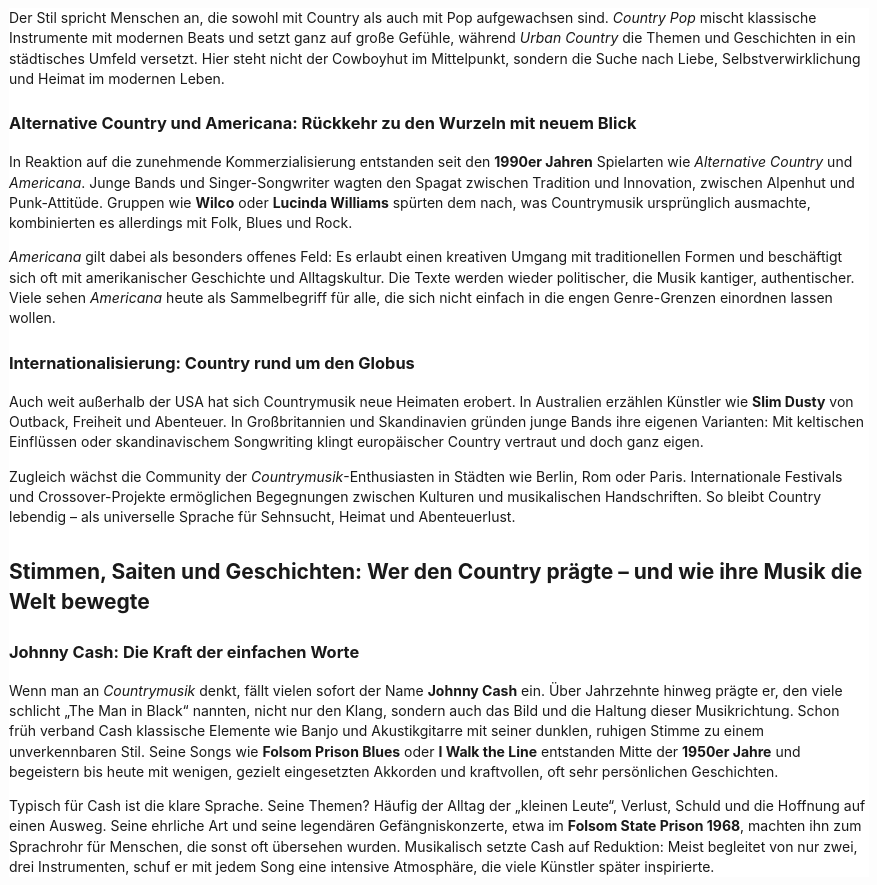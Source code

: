 Der Stil spricht Menschen an, die sowohl mit Country als auch mit Pop aufgewachsen sind. _Country
Pop_ mischt klassische Instrumente mit modernen Beats und setzt ganz auf große Gefühle, während
_Urban Country_ die Themen und Geschichten in ein städtisches Umfeld versetzt. Hier steht nicht der
Cowboyhut im Mittelpunkt, sondern die Suche nach Liebe, Selbstverwirklichung und Heimat im modernen
Leben.

### Alternative Country und Americana: Rückkehr zu den Wurzeln mit neuem Blick

In Reaktion auf die zunehmende Kommerzialisierung entstanden seit den **1990er Jahren** Spielarten
wie _Alternative Country_ und _Americana_. Junge Bands und Singer-Songwriter wagten den Spagat
zwischen Tradition und Innovation, zwischen Alpenhut und Punk-Attitüde. Gruppen wie **Wilco** oder
**Lucinda Williams** spürten dem nach, was Countrymusik ursprünglich ausmachte, kombinierten es
allerdings mit Folk, Blues und Rock.

_Americana_ gilt dabei als besonders offenes Feld: Es erlaubt einen kreativen Umgang mit
traditionellen Formen und beschäftigt sich oft mit amerikanischer Geschichte und Alltagskultur. Die
Texte werden wieder politischer, die Musik kantiger, authentischer. Viele sehen _Americana_ heute
als Sammelbegriff für alle, die sich nicht einfach in die engen Genre-Grenzen einordnen lassen
wollen.

### Internationalisierung: Country rund um den Globus

Auch weit außerhalb der USA hat sich Countrymusik neue Heimaten erobert. In Australien erzählen
Künstler wie **Slim Dusty** von Outback, Freiheit und Abenteuer. In Großbritannien und Skandinavien
gründen junge Bands ihre eigenen Varianten: Mit keltischen Einflüssen oder skandinavischem
Songwriting klingt europäischer Country vertraut und doch ganz eigen.

Zugleich wächst die Community der _Countrymusik_-Enthusiasten in Städten wie Berlin, Rom oder Paris.
Internationale Festivals und Crossover-Projekte ermöglichen Begegnungen zwischen Kulturen und
musikalischen Handschriften. So bleibt Country lebendig – als universelle Sprache für Sehnsucht,
Heimat und Abenteuerlust.

## Stimmen, Saiten und Geschichten: Wer den Country prägte – und wie ihre Musik die Welt bewegte

### Johnny Cash: Die Kraft der einfachen Worte

Wenn man an _Countrymusik_ denkt, fällt vielen sofort der Name **Johnny Cash** ein. Über Jahrzehnte
hinweg prägte er, den viele schlicht „The Man in Black“ nannten, nicht nur den Klang, sondern auch
das Bild und die Haltung dieser Musikrichtung. Schon früh verband Cash klassische Elemente wie Banjo
und Akustikgitarre mit seiner dunklen, ruhigen Stimme zu einem unverkennbaren Stil. Seine Songs wie
**Folsom Prison Blues** oder **I Walk the Line** entstanden Mitte der **1950er Jahre** und
begeistern bis heute mit wenigen, gezielt eingesetzten Akkorden und kraftvollen, oft sehr
persönlichen Geschichten.

Typisch für Cash ist die klare Sprache. Seine Themen? Häufig der Alltag der „kleinen Leute“,
Verlust, Schuld und die Hoffnung auf einen Ausweg. Seine ehrliche Art und seine legendären
Gefängniskonzerte, etwa im **Folsom State Prison 1968**, machten ihn zum Sprachrohr für Menschen,
die sonst oft übersehen wurden. Musikalisch setzte Cash auf Reduktion: Meist begleitet von nur zwei,
drei Instrumenten, schuf er mit jedem Song eine intensive Atmosphäre, die viele Künstler später
inspirierte.
